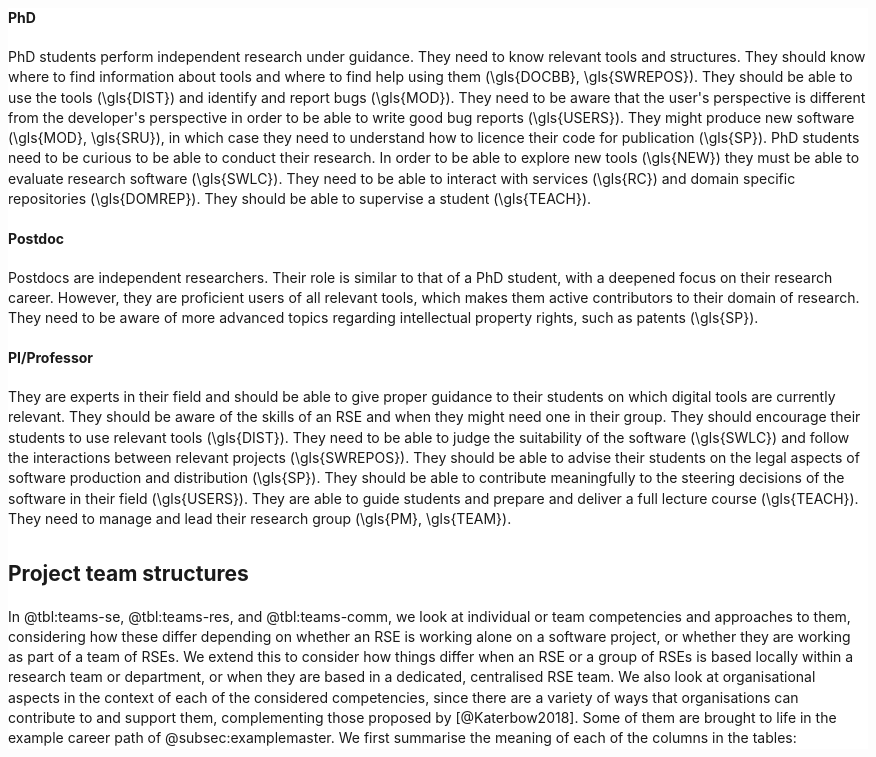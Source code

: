 #### PhD

PhD students perform independent research under guidance.
They need to know relevant tools and structures.
They should know where to find information about tools and where to find help using them (\gls{DOCBB}, \gls{SWREPOS}).
They should be able to use the tools (\gls{DIST}) and identify and report bugs (\gls{MOD}).
They need to be aware that the user's perspective is different from the developer's perspective in order to be able to write good bug reports (\gls{USERS}).
They might produce new software (\gls{MOD}, \gls{SRU}), in which case they need to understand how to licence their code for publication (\gls{SP}).
PhD students need to be curious to be able to conduct their research.
In order to be able to explore new tools (\gls{NEW}) they must be able to evaluate research software (\gls{SWLC}).
They need to be able to interact with services (\gls{RC}) and domain specific repositories (\gls{DOMREP}).
They should be able to supervise a student (\gls{TEACH}).

#### Postdoc

Postdocs are independent researchers.
Their role is similar to that of a PhD student, with a deepened focus on their research career.
However, they are proficient users of all relevant tools, which makes them active contributors to their domain of research.
They need to be aware of more advanced topics regarding intellectual property rights, such as patents (\gls{SP}).

#### PI/Professor

They are experts in their field and should be able to give proper guidance to their students on which digital tools are currently relevant.
They should be aware of the skills of an RSE and when they might need one in their group.
They should encourage their students to use relevant tools (\gls{DIST}).
They need to be able to judge the suitability of the software (\gls{SWLC}) and follow the interactions between relevant projects (\gls{SWREPOS}).
They should be able to advise their students on the legal aspects of software production and distribution (\gls{SP}).
They should be able to contribute meaningfully to the steering decisions of the software in their field (\gls{USERS}).
They are able to guide students and prepare and deliver a full lecture course (\gls{TEACH}).
They need to manage and lead their research group (\gls{PM}, \gls{TEAM}).

## Project team structures

In @tbl:teams-se, @tbl:teams-res, and @tbl:teams-comm, we look at individual or team competencies and approaches to them,
considering how these differ depending on whether an RSE is working alone on a software project,
or whether they are working as part of a team of RSEs.
We extend this to consider how things differ when an RSE or a group
of RSEs is based locally within a research team or department,
or when they are based in a dedicated, centralised RSE team.
We also look at organisational aspects in the context of each of the considered
competencies, since there are a variety of ways that organisations can contribute
to and support them, complementing those proposed by [@Katerbow2018]. Some of them are brought to life in the example career path of @subsec:examplemaster.
We first summarise the meaning of each of the columns in the tables:


[^JuniorRSE]: [https://competency.ebi.ac.uk/framework/bioexcel/3.0/profile/view/10115/alex-2](https://competency.ebi.ac.uk/framework/bioexcel/3.0/profile/view/10115/alex-2)
[^SeniorCC]: [https://competency.ebi.ac.uk/framework/bioexcel/3.0/profile/view/10121/kim-0](https://competency.ebi.ac.uk/framework/bioexcel/3.0/profile/view/10121/kim-0)
[^Comp]: [https://competency.ebi.ac.uk/framework/bioexcel/3.0/profiles/compare/10115/10117](https://competency.ebi.ac.uk/framework/bioexcel/3.0/profiles/compare/10115/10117)
